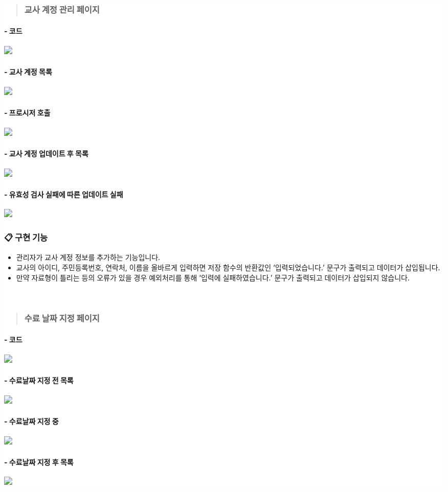 > ### 교사 계정 관리 페이지

#### - 코드
<img width="350px" src="https://github.com/jinseobb/OracleDB-Project/assets/131458472/088059ab-9576-42a9-b5ba-38033ceeb81d"/>
<br/>

#### - 교사 계정 목록
<img width="350px"  src="https://github.com/jinseobb/OracleDB-Project/assets/131458472/ed26b04e-3f96-435a-a995-b7b997cbdab5"/>  
<br/>  

#### - 프로시저 호출
<img width="350px" src="https://github.com/jinseobb/OracleDB-Project/assets/131458472/62adf45d-c455-4add-a0ee-4dbccd049f16"/>
<br/>  

#### - 교사 계정 업데이트 후 목록
<img width="350px" src="https://github.com/jinseobb/OracleDB-Project/assets/131458472/1d8e535e-1e11-4f62-bea1-be23eeb1f7ca"/>
<br/>  

#### - 유효성 검사 실패에 따른 업데이트 실패
<img width="350px" src="https://github.com/jinseobb/OracleDB-Project/assets/131458472/69f144d0-dd6f-4a8c-a5aa-56f5d710b029"/>
<br/>
  
### 📋 구현 기능  
* 관리자가 교사 계정 정보를 추가하는 기능입니다.
* 교사의 아이디, 주민등록번호, 연락처, 이름을 올바르게 입력하면 저장 함수의 반환값인 ‘입력되었습니다.’ 문구가 출력되고 데이터가 삽입됩니다.
* 만약 자료형이 틀리는 등의 오류가 있을 경우 예외처리를 통해 ‘입력에 실패하였습니다.’ 문구가 출력되고 데이터가 삽입되지 않습니다.
  




<br/>

> ### 수료 날짜 지정 페이지

#### - 코드
<img width="350px" src="https://github.com/jinseobb/OracleDB-Project/assets/131458472/6dac18e0-cf1a-4890-b5b6-d7e0dba8e568"/>
<br/>

#### - 수료날짜 지정 전 목록
<img width="350px"  src="https://github.com/jinseobb/OracleDB-Project/assets/131458472/ed26b04e-3f96-435a-a995-b7b997cbdab5"/>  
<br/>  

#### - 수료날짜 지정 중
<img width="350px" src="https://github.com/jinseobb/OracleDB-Project/assets/131458472/1e4c8f66-34bb-44af-b562-6428116f38d9"/>
<br/>  

#### - 수료날짜 지정 후 목록
<img width="350px" src="https://github.com/jinseobb/OracleDB-Project/assets/131458472/e22df3ef-e2bf-439b-8ab5-3c718a2952dc"/>
<br/>
  